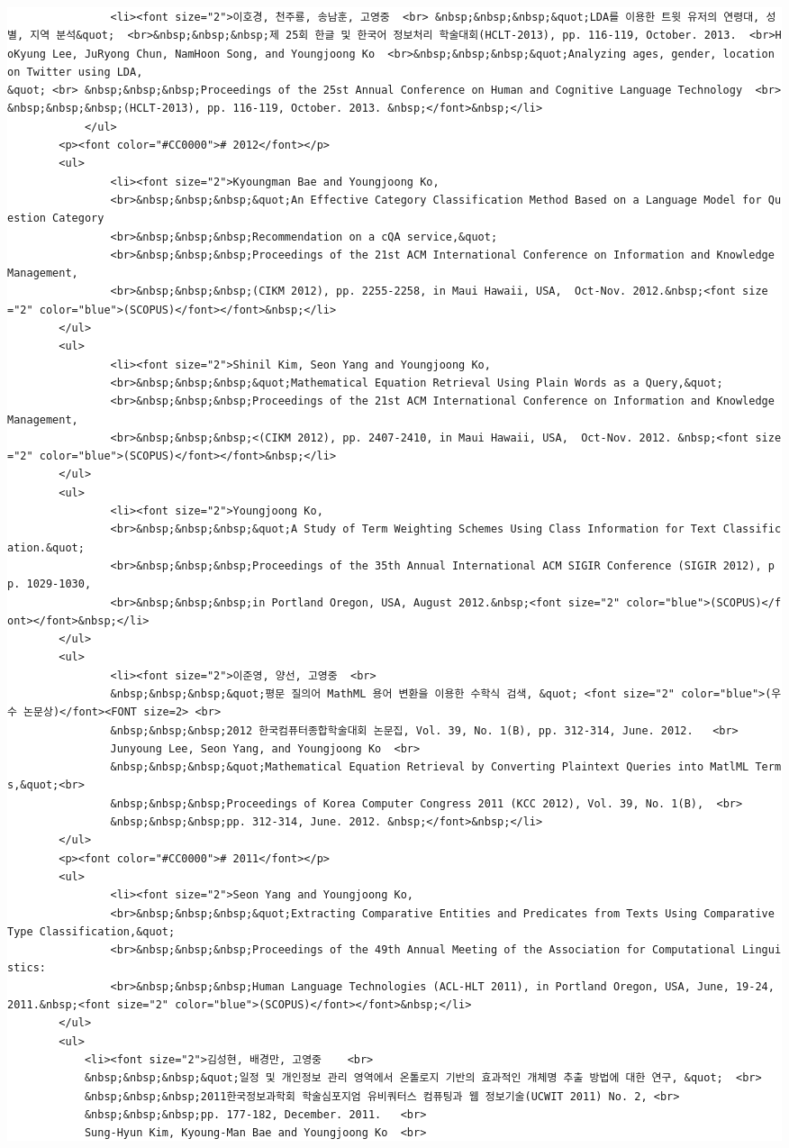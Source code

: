 	                <li><font size="2">이호경, 천주룡, 송남훈, 고영중  <br> &nbsp;&nbsp;&nbsp;&quot;LDA를 이용한 트윗 유저의 연령대, 성별, 지역 분석&quot;  <br>&nbsp;&nbsp;&nbsp;제 25회 한글 및 한국어 정보처리 학술대회(HCLT-2013), pp. 116-119, October. 2013.  <br>HoKyung Lee, JuRyong Chun, NamHoon Song, and Youngjoong Ko  <br>&nbsp;&nbsp;&nbsp;&quot;Analyzing ages, gender, location on Twitter using LDA,
	&quot; <br> &nbsp;&nbsp;&nbsp;Proceedings of the 25st Annual Conference on Human and Cognitive Language Technology  <br>&nbsp;&nbsp;&nbsp;(HCLT-2013), pp. 116-119, October. 2013. &nbsp;</font>&nbsp;</li>
	            </ul>
			<p><font color="#CC0000"># 2012</font></p>
	        <ul>
	                <li><font size="2">Kyoungman Bae and Youngjoong Ko,  
					<br>&nbsp;&nbsp;&nbsp;&quot;An Effective Category Classification Method Based on a Language Model for Question Category 
	                <br>&nbsp;&nbsp;&nbsp;Recommendation on a cQA service,&quot;
					<br>&nbsp;&nbsp;&nbsp;Proceedings of the 21st ACM International Conference on Information and Knowledge Management,
					<br>&nbsp;&nbsp;&nbsp;(CIKM 2012), pp. 2255-2258, in Maui Hawaii, USA,  Oct-Nov. 2012.&nbsp;<font size="2" color="blue">(SCOPUS)</font></font>&nbsp;</li>
			</ul>
	        <ul>
	                <li><font size="2">Shinil Kim, Seon Yang and Youngjoong Ko,  
					<br>&nbsp;&nbsp;&nbsp;&quot;Mathematical Equation Retrieval Using Plain Words as a Query,&quot;
					<br>&nbsp;&nbsp;&nbsp;Proceedings of the 21st ACM International Conference on Information and Knowledge Management,
					<br>&nbsp;&nbsp;&nbsp;<(CIKM 2012), pp. 2407-2410, in Maui Hawaii, USA,  Oct-Nov. 2012. &nbsp;<font size="2" color="blue">(SCOPUS)</font></font>&nbsp;</li>
			</ul>
			<ul>
	                <li><font size="2">Youngjoong Ko,  
					<br>&nbsp;&nbsp;&nbsp;&quot;A Study of Term Weighting Schemes Using Class Information for Text Classification.&quot;
					<br>&nbsp;&nbsp;&nbsp;Proceedings of the 35th Annual International ACM SIGIR Conference (SIGIR 2012), pp. 1029-1030,
					<br>&nbsp;&nbsp;&nbsp;in Portland Oregon, USA, August 2012.&nbsp;<font size="2" color="blue">(SCOPUS)</font></font>&nbsp;</li>
			</ul>
	        <ul>
	                <li><font size="2">이준영, 양선, 고영중  <br> 
	                &nbsp;&nbsp;&nbsp;&quot;평문 질의어 MathML 용어 변환을 이용한 수학식 검색, &quot; <font size="2" color="blue">(우수 논문상)</font><FONT size=2> <br>
	                &nbsp;&nbsp;&nbsp;2012 한국컴퓨터종합학술대회 논문집, Vol. 39, No. 1(B), pp. 312-314, June. 2012.   <br>
	                Junyoung Lee, Seon Yang, and Youngjoong Ko  <br>
	                &nbsp;&nbsp;&nbsp;&quot;Mathematical Equation Retrieval by Converting Plaintext Queries into MatlML Terms,&quot;<br> 
	                &nbsp;&nbsp;&nbsp;Proceedings of Korea Computer Congress 2011 (KCC 2012), Vol. 39, No. 1(B),  <br>
	                &nbsp;&nbsp;&nbsp;pp. 312-314, June. 2012. &nbsp;</font>&nbsp;</li>
	        </ul>
			<p><font color="#CC0000"># 2011</font></p>
			<ul>
	                <li><font size="2">Seon Yang and Youngjoong Ko,  
					<br>&nbsp;&nbsp;&nbsp;&quot;Extracting Comparative Entities and Predicates from Texts Using Comparative Type Classification,&quot;
					<br>&nbsp;&nbsp;&nbsp;Proceedings of the 49th Annual Meeting of the Association for Computational Linguistics: 
					<br>&nbsp;&nbsp;&nbsp;Human Language Technologies (ACL-HLT 2011), in Portland Oregon, USA, June, 19-24, 2011.&nbsp;<font size="2" color="blue">(SCOPUS)</font></font>&nbsp;</li>
			</ul>
			<ul>
				<li><font size="2">김성현, 배경만, 고영중    <br> 
				&nbsp;&nbsp;&nbsp;&quot;일정 및 개인정보 관리 영역에서 온톨로지 기반의 효과적인 개체명 추출 방법에 대한 연구, &quot;  <br>
				&nbsp;&nbsp;&nbsp;2011한국정보과학회 학술심포지엄 유비쿼터스 컴퓨팅과 웹 정보기술(UCWIT 2011) No. 2, <br>
				&nbsp;&nbsp;&nbsp;pp. 177-182, December. 2011.   <br>
				Sung-Hyun Kim, Kyoung-Man Bae and Youngjoong Ko  <br>